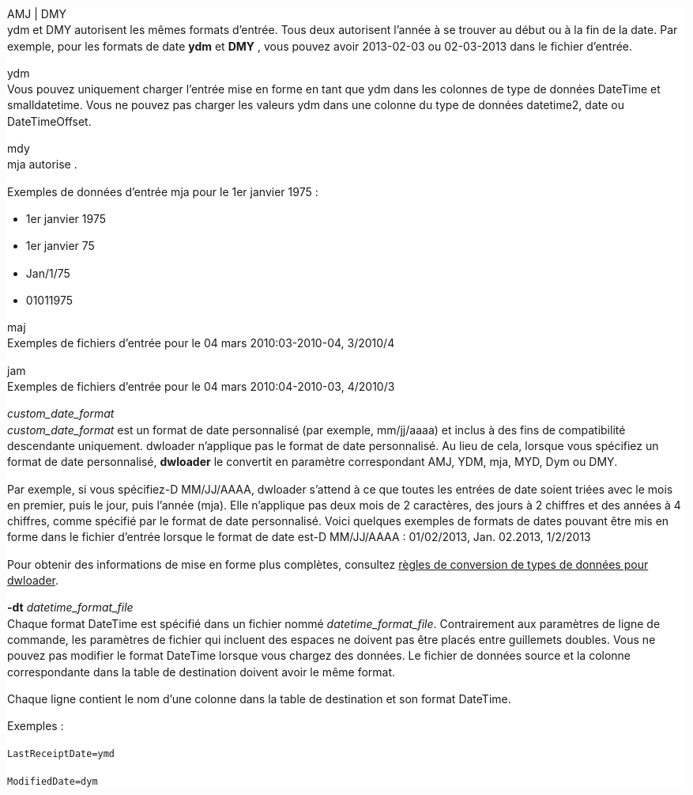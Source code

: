 AMJ | DMY  
ydm et DMY autorisent les mêmes formats d’entrée. Tous deux autorisent l’année à se trouver au début ou à la fin de la date. Par exemple, pour les formats de date **ydm** et **DMY** , vous pouvez avoir 2013-02-03 ou 02-03-2013 dans le fichier d’entrée.  
  
ydm  
Vous pouvez uniquement charger l’entrée mise en forme en tant que ydm dans les colonnes de type de données DateTime et smalldatetime. Vous ne pouvez pas charger les valeurs ydm dans une colonne du type de données datetime2, date ou DateTimeOffset.  
  
mdy  
<month> <space> <day>mja autorise <comma>. <year>  
  
Exemples de données d’entrée mja pour le 1er janvier 1975 :  
  
-   1er janvier 1975  
  
-   1er janvier 75  
  
-   Jan/1/75  
  
-   01011975  
  
maj  
Exemples de fichiers d’entrée pour le 04 mars 2010:03-2010-04, 3/2010/4  
  
jam  
Exemples de fichiers d’entrée pour le 04 mars 2010:04-2010-03, 4/2010/3  
  
*custom_date_format*  
*custom_date_format* est un format de date personnalisé (par exemple, mm/jj/aaaa) et inclus à des fins de compatibilité descendante uniquement. dwloader n’applique pas le format de date personnalisé. Au lieu de cela, lorsque vous spécifiez un format de date personnalisé, **dwloader** le convertit en paramètre correspondant AMJ, YDM, mja, MYD, Dym ou DMY.  
  
Par exemple, si vous spécifiez-D MM/JJ/AAAA, dwloader s’attend à ce que toutes les entrées de date soient triées avec le mois en premier, puis le jour, puis l’année (mja). Elle n’applique pas deux mois de 2 caractères, des jours à 2 chiffres et des années à 4 chiffres, comme spécifié par le format de date personnalisé. Voici quelques exemples de formats de dates pouvant être mis en forme dans le fichier d’entrée lorsque le format de date est-D MM/JJ/AAAA : 01/02/2013, Jan. 02.2013, 1/2/2013  
  
Pour obtenir des informations de mise en forme plus complètes, consultez [règles de conversion de types de données pour dwloader](dwloader-data-type-conversion-rules.md).  
  
**-dt** *datetime_format_file*  
Chaque format DateTime est spécifié dans un fichier nommé *datetime_format_file*. Contrairement aux paramètres de ligne de commande, les paramètres de fichier qui incluent des espaces ne doivent pas être placés entre guillemets doubles. Vous ne pouvez pas modifier le format DateTime lorsque vous chargez des données. Le fichier de données source et la colonne correspondante dans la table de destination doivent avoir le même format.  
  
Chaque ligne contient le nom d’une colonne dans la table de destination et son format DateTime.  
  
Exemples :  
  
`LastReceiptDate=ymd`  
  
`ModifiedDate=dym`  
  
